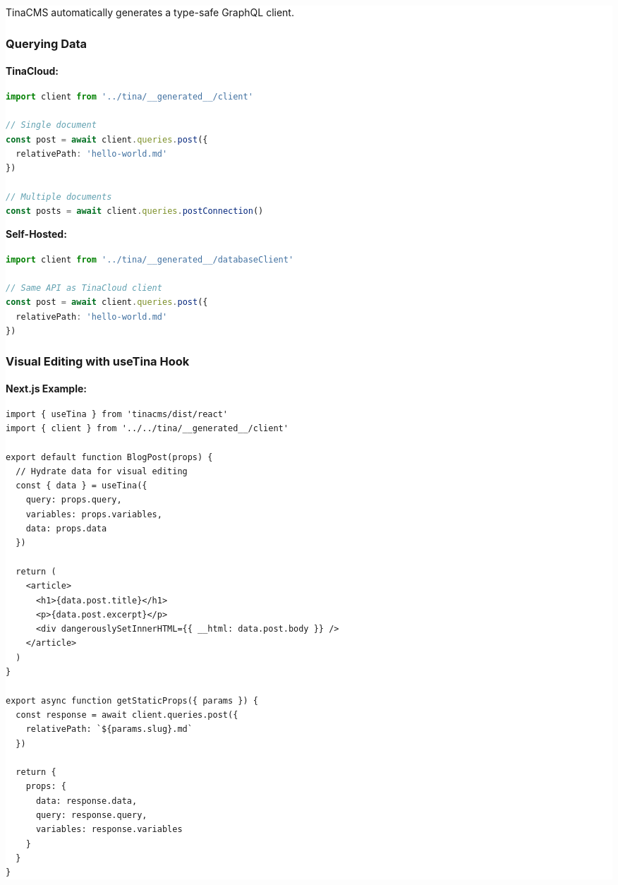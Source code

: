 TinaCMS automatically generates a type-safe GraphQL client.

### Querying Data

**TinaCloud:**
```typescript
import client from '../tina/__generated__/client'

// Single document
const post = await client.queries.post({
  relativePath: 'hello-world.md'
})

// Multiple documents
const posts = await client.queries.postConnection()
```

**Self-Hosted:**
```typescript
import client from '../tina/__generated__/databaseClient'

// Same API as TinaCloud client
const post = await client.queries.post({
  relativePath: 'hello-world.md'
})
```

### Visual Editing with useTina Hook

**Next.js Example:**
```tsx
import { useTina } from 'tinacms/dist/react'
import { client } from '../../tina/__generated__/client'

export default function BlogPost(props) {
  // Hydrate data for visual editing
  const { data } = useTina({
    query: props.query,
    variables: props.variables,
    data: props.data
  })

  return (
    <article>
      <h1>{data.post.title}</h1>
      <p>{data.post.excerpt}</p>
      <div dangerouslySetInnerHTML={{ __html: data.post.body }} />
    </article>
  )
}

export async function getStaticProps({ params }) {
  const response = await client.queries.post({
    relativePath: `${params.slug}.md`
  })

  return {
    props: {
      data: response.data,
      query: response.query,
      variables: response.variables
    }
  }
}
```
